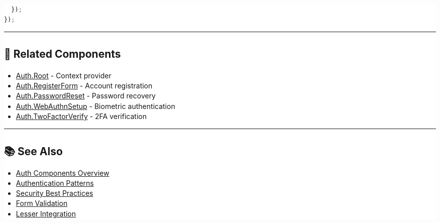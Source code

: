 ```typescript
  });
});
```

---

## 🔗 Related Components

- [Auth.Root](./Root.md) - Context provider
- [Auth.RegisterForm](./RegisterForm.md) - Account registration
- [Auth.PasswordReset](./PasswordReset.md) - Password recovery
- [Auth.WebAuthnSetup](./WebAuthnSetup.md) - Biometric authentication
- [Auth.TwoFactorVerify](./TwoFactorVerify.md) - 2FA verification

---

## 📚 See Also

- [Auth Components Overview](./README.md)
- [Authentication Patterns](../../patterns/AUTHENTICATION.md)
- [Security Best Practices](../../patterns/SECURITY.md)
- [Form Validation](../../patterns/VALIDATION.md)
- [Lesser Integration](../../integration/LESSER_INTEGRATION_GUIDE.md)

